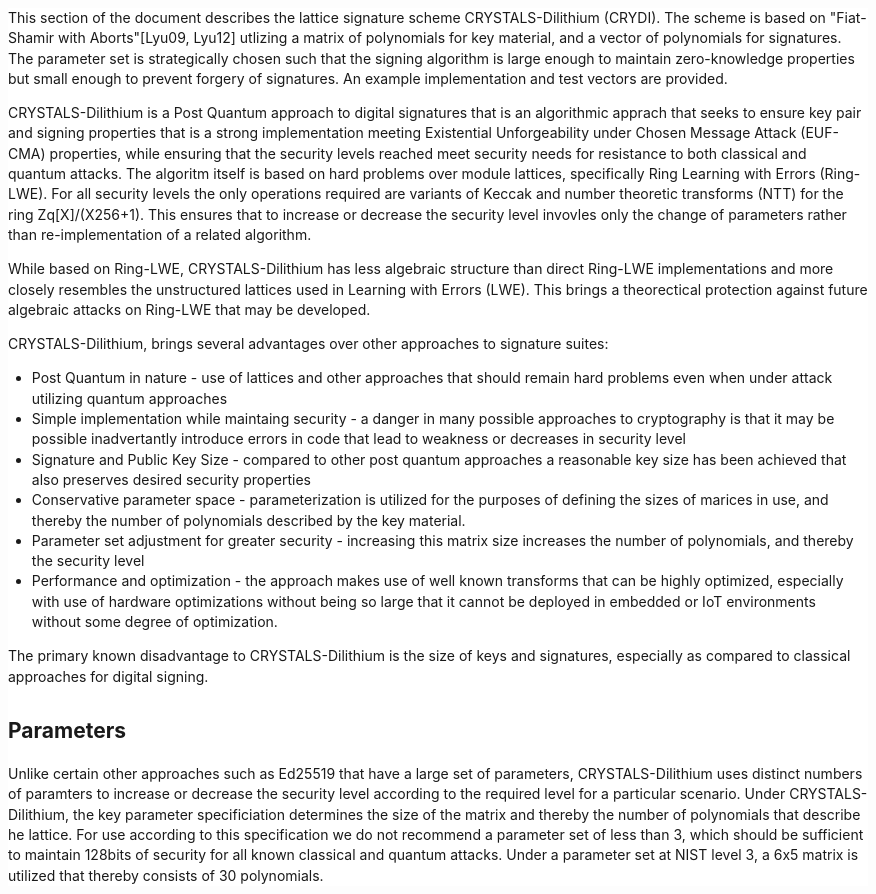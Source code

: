 This section of the document describes the lattice signature scheme CRYSTALS-Dilithium (CRYDI).
The scheme is based on "Fiat-Shamir with Aborts"[Lyu09, Lyu12] utlizing a matrix
of polynomials for key material, and a vector of polynomials for signatures.
The parameter set is strategically chosen such that the signing algorithm is large
enough to maintain zero-knowledge properties but small enough to prevent forgery of
signatures. An example implementation and test vectors are provided.

CRYSTALS-Dilithium is a Post Quantum approach to digital signatures that is
an algorithmic apprach that seeks to ensure key pair and signing properties
that is a strong implementation meeting Existential Unforgeability under
Chosen Message Attack (EUF-CMA) properties, while ensuring that the security
levels reached meet security needs for resistance to both classical and quantum
attacks. The algoritm itself is based on hard problems over module lattices,
specifically Ring Learning with Errors (Ring-LWE). For all security levels
the only operations required are variants of Keccak and number theoretic
transforms (NTT) for the ring Zq[X]/(X256+1). This ensures that to increase
or decrease the security level invovles only the change of parameters rather
than re-implementation of a related algorithm.

While based on Ring-LWE, CRYSTALS-Dilithium has less algebraic structure than
direct Ring-LWE implementations and more closely resembles the unstructured
lattices used in Learning with Errors (LWE). This brings a theorectical
protection against future algebraic attacks on Ring-LWE that may be developed.

CRYSTALS-Dilithium, brings several advantages over other approaches to
signature suites:

- Post Quantum in nature - use of lattices and other approaches that should
  remain hard problems even when under attack utilizing quantum approaches
- Simple implementation while maintaing security - a danger in many possible
  approaches to cryptography is that it may be possible inadvertantly introduce
  errors in code that lead to weakness or decreases in security level
- Signature and Public Key Size - compared to other post quantum approaches
  a reasonable key size has been achieved that also preserves desired security
  properties
- Conservative parameter space - parameterization is utilized for the purposes
  of defining the sizes of marices in use, and thereby the number of polynomials
  described by the key material.
- Parameter set adjustment for greater security - increasing this matrix size
  increases the number of polynomials, and thereby the security level
- Performance and optimization - the approach makes use of well known
  transforms that can be highly optimized, especially with use of hardware
  optimizations without being so large that it cannot be deployed in embedded
  or IoT environments without some degree of optimization.

The primary known disadvantage to CRYSTALS-Dilithium is the size of keys and
signatures, especially as compared to classical approaches for digital signing.

## Parameters

Unlike certain other approaches such as Ed25519 that have a large set of
parameters, CRYSTALS-Dilithium uses distinct numbers of paramters to
increase or decrease the security level according to the required
level for a particular scenario. Under CRYSTALS-Dilithium, the key
parameter specificiation determines the size of the matrix and thereby
the number of polynomials that describe he lattice. For use according to
this specification we do not recommend a parameter set of less than 3,
which should be sufficient to maintain 128bits of security for all known
classical and quantum attacks. Under a parameter set at NIST level 3, a
6x5 matrix is utilized that thereby consists of 30 polynomials.
